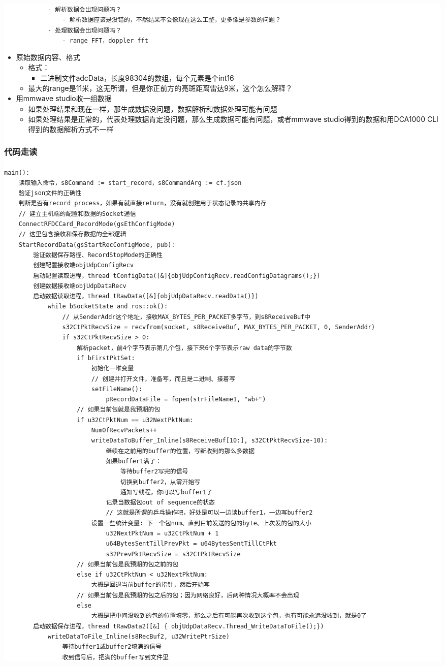                 - 解析数据会出现问题吗？
                    - 解析数据应该是没错的，不然结果不会像现在这么工整，更多像是参数的问题？
                - 处理数据会出现问题吗？
                    - range FFT，doppler fft
- 原始数据内容、格式
    - 格式：
        - 二进制文件adcData，长度98304的数组，每个元素是个int16
    - 最大的range是11米，这无所谓，但是你正前方的亮斑距离雷达9米，这个怎么解释？
- 用mmwave studio收一组数据
    - 如果处理结果和现在一样，那生成数据没问题，数据解析和数据处理可能有问题
    - 如果处理结果是正常的，代表处理数据肯定没问题，那么生成数据可能有问题，或者mmwave studio得到的数据和用DCA1000 CLI得到的数据解析方式不一样

### 代码走读
```
main():
    读取输入命令，s8Command := start_record，s8CommandArg := cf.json
    验证json文件的正确性
    判断是否有record process，如果有就直接return，没有就创建用于状态记录的共享内存
    // 建立主机端的配置和数据的Socket通信
    ConnectRFDCCard_RecordMode(gsEthConfigMode)
    // 这里包含接收和保存数据的全部逻辑
    StartRecordData(gsStartRecConfigMode, pub): 
        验证数据保存路径、RecordStopMode的正确性
        创建配置接收端objUdpConfigRecv
        启动配置读取进程，thread tConfigData([&]{objUdpConfigRecv.readConfigDatagrams();})
        创建数据接收端objUdpDataRecv
        启动数据读取进程，thread tRawData([&]{objUdpDataRecv.readData()})
            while bSocketState and ros::ok():
                // 从SenderAddr这个地址，接收MAX_BYTES_PER_PACKET多字节，到s8ReceiveBuf中
                s32CtPktRecvSize = recvfrom(socket, s8ReceiveBuf, MAX_BYTES_PER_PACKET, 0, SenderAddr)
                if s32CtPktRecvSize > 0:
                    解析packet，前4个字节表示第几个包，接下来6个字节表示raw data的字节数
                    if bFirstPktSet:
                        初始化一堆变量
                        // 创建并打开文件，准备写，而且是二进制、接着写
                        setFileName():
                            pRecordDataFile = fopen(strFileName1, "wb+")
                    // 如果当前包就是我预期的包
                    if u32CtPktNum == u32NextPktNum:
                        NumOfRecvPackets++
                        writeDataToBuffer_Inline(s8ReceiveBuf[10:], s32CtPktRecvSize-10):
                            继续在之前用的buffer的位置，写新收到的那么多数据
                            如果buffer1满了：
                                等待buffer2写完的信号
                                切换到buffer2，从零开始写
                                通知写线程，你可以写buffer1了
                            记录当数据包out of sequence的状态
                            // 这就是所谓的乒乓操作吧，好处是可以一边读buffer1，一边写buffer2
                        设置一些统计变量: 下一个包num、直到目前发送的包的byte、上次发的包的大小
                            u32NextPktNum = u32CtPktNum + 1
                            u64BytesSentTillPrevPkt = u64BytesSentTillCtPkt
                            s32PrevPktRecvSize = s32CtPktRecvSize
                    // 如果当前包是我预期的包之前的包
                    else if u32CtPktNum < u32NextPktNum:
                        大概是回退当前buffer的指针，然后开始写
                    // 如果当前包是我预期的包之后的包；因为网络良好，后两种情况大概率不会出现
                    else
                        大概是把中间没收到的包的位置填零，那么之后有可能再次收到这个包，也有可能永远没收到，就是0了
        启动数据保存进程，thread tRawData2([&] { objUdpDataRecv.Thread_WriteDataToFile();})
            writeDataToFile_Inline(s8RecBuf2, u32WritePtrSize)
                等待buffer1或buffer2填满的信号
                收到信号后，把满的buffer写到文件里
```